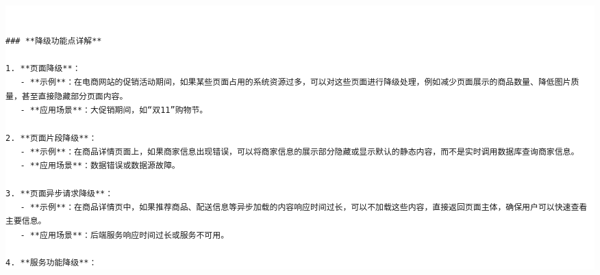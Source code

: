 ````


### **降级功能点详解**

1. **页面降级**：
   - **示例**：在电商网站的促销活动期间，如果某些页面占用的系统资源过多，可以对这些页面进行降级处理，例如减少页面展示的商品数量、降低图片质量，甚至直接隐藏部分页面内容。
   - **应用场景**：大促销期间，如“双11”购物节。

2. **页面片段降级**：
   - **示例**：在商品详情页面上，如果商家信息出现错误，可以将商家信息的展示部分隐藏或显示默认的静态内容，而不是实时调用数据库查询商家信息。
   - **应用场景**：数据错误或数据源故障。

3. **页面异步请求降级**：
   - **示例**：在商品详情页中，如果推荐商品、配送信息等异步加载的内容响应时间过长，可以不加载这些内容，直接返回页面主体，确保用户可以快速查看主要信息。
   - **应用场景**：后端服务响应时间过长或服务不可用。

4. **服务功能降级**：
